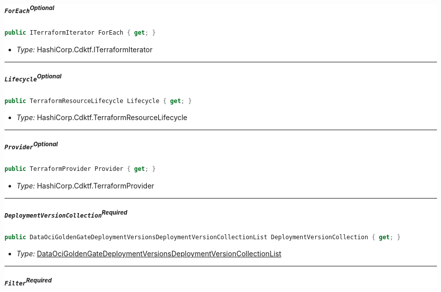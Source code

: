 ##### `ForEach`<sup>Optional</sup> <a name="ForEach" id="rhizo-co-terraform-provider-oci.dataOciGoldenGateDeploymentVersions.DataOciGoldenGateDeploymentVersions.property.forEach"></a>

```csharp
public ITerraformIterator ForEach { get; }
```

- *Type:* HashiCorp.Cdktf.ITerraformIterator

---

##### `Lifecycle`<sup>Optional</sup> <a name="Lifecycle" id="rhizo-co-terraform-provider-oci.dataOciGoldenGateDeploymentVersions.DataOciGoldenGateDeploymentVersions.property.lifecycle"></a>

```csharp
public TerraformResourceLifecycle Lifecycle { get; }
```

- *Type:* HashiCorp.Cdktf.TerraformResourceLifecycle

---

##### `Provider`<sup>Optional</sup> <a name="Provider" id="rhizo-co-terraform-provider-oci.dataOciGoldenGateDeploymentVersions.DataOciGoldenGateDeploymentVersions.property.provider"></a>

```csharp
public TerraformProvider Provider { get; }
```

- *Type:* HashiCorp.Cdktf.TerraformProvider

---

##### `DeploymentVersionCollection`<sup>Required</sup> <a name="DeploymentVersionCollection" id="rhizo-co-terraform-provider-oci.dataOciGoldenGateDeploymentVersions.DataOciGoldenGateDeploymentVersions.property.deploymentVersionCollection"></a>

```csharp
public DataOciGoldenGateDeploymentVersionsDeploymentVersionCollectionList DeploymentVersionCollection { get; }
```

- *Type:* <a href="#rhizo-co-terraform-provider-oci.dataOciGoldenGateDeploymentVersions.DataOciGoldenGateDeploymentVersionsDeploymentVersionCollectionList">DataOciGoldenGateDeploymentVersionsDeploymentVersionCollectionList</a>

---

##### `Filter`<sup>Required</sup> <a name="Filter" id="rhizo-co-terraform-provider-oci.dataOciGoldenGateDeploymentVersions.DataOciGoldenGateDeploymentVersions.property.filter"></a>
